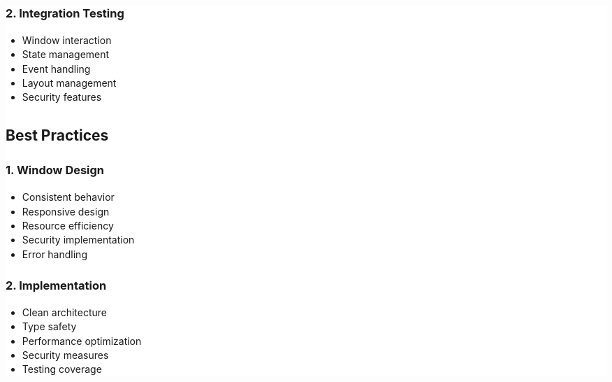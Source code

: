 ### 2. Integration Testing
- Window interaction
- State management
- Event handling
- Layout management
- Security features

## Best Practices

### 1. Window Design
- Consistent behavior
- Responsive design
- Resource efficiency
- Security implementation
- Error handling

### 2. Implementation
- Clean architecture
- Type safety
- Performance optimization
- Security measures
- Testing coverage 